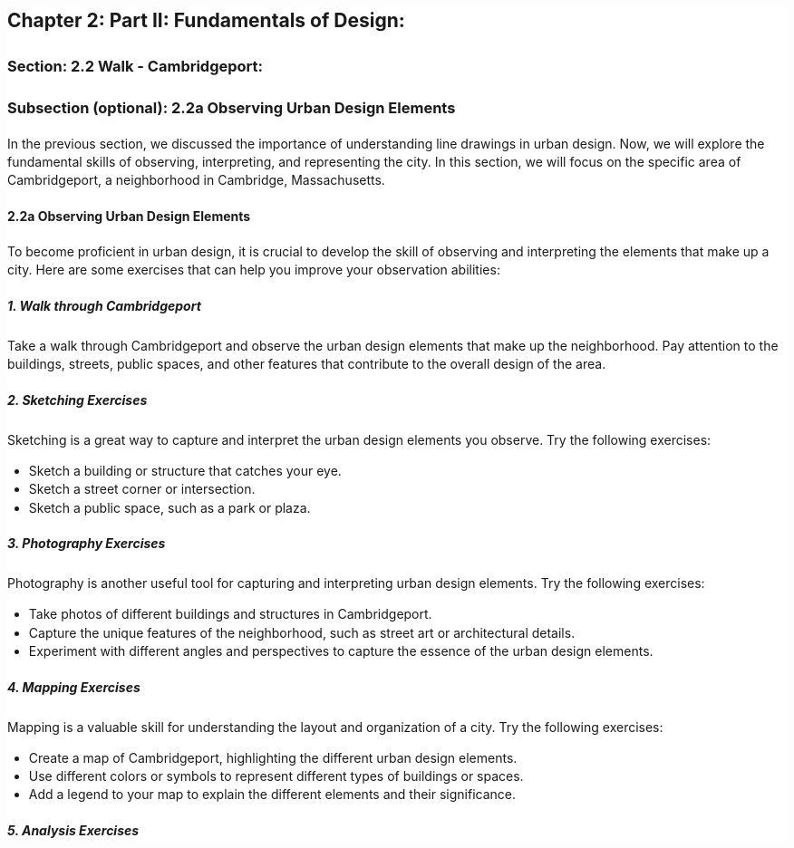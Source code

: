 
## Chapter 2: Part II: Fundamentals of Design:

### Section: 2.2 Walk - Cambridgeport:

### Subsection (optional): 2.2a Observing Urban Design Elements

In the previous section, we discussed the importance of understanding line drawings in urban design. Now, we will explore the fundamental skills of observing, interpreting, and representing the city. In this section, we will focus on the specific area of Cambridgeport, a neighborhood in Cambridge, Massachusetts.

#### 2.2a Observing Urban Design Elements

To become proficient in urban design, it is crucial to develop the skill of observing and interpreting the elements that make up a city. Here are some exercises that can help you improve your observation abilities:

##### 1. Walk through Cambridgeport

Take a walk through Cambridgeport and observe the urban design elements that make up the neighborhood. Pay attention to the buildings, streets, public spaces, and other features that contribute to the overall design of the area.

##### 2. Sketching Exercises

Sketching is a great way to capture and interpret the urban design elements you observe. Try the following exercises:

- Sketch a building or structure that catches your eye.
- Sketch a street corner or intersection.
- Sketch a public space, such as a park or plaza.

##### 3. Photography Exercises

Photography is another useful tool for capturing and interpreting urban design elements. Try the following exercises:

- Take photos of different buildings and structures in Cambridgeport.
- Capture the unique features of the neighborhood, such as street art or architectural details.
- Experiment with different angles and perspectives to capture the essence of the urban design elements.

##### 4. Mapping Exercises

Mapping is a valuable skill for understanding the layout and organization of a city. Try the following exercises:

- Create a map of Cambridgeport, highlighting the different urban design elements.
- Use different colors or symbols to represent different types of buildings or spaces.
- Add a legend to your map to explain the different elements and their significance.

##### 5. Analysis Exercises
